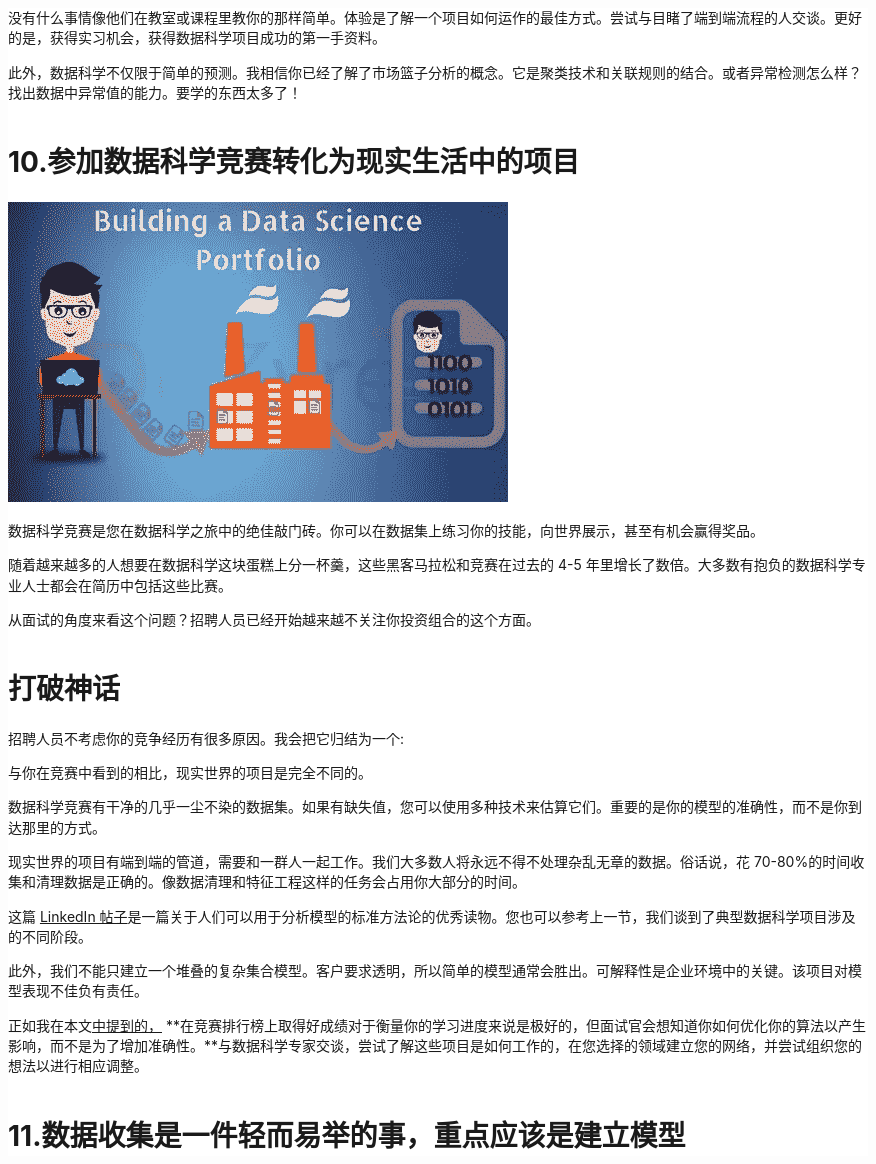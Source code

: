 没有什么事情像他们在教室或课程里教你的那样简单。体验是了解一个项目如何运作的最佳方式。尝试与目睹了端到端流程的人交谈。更好的是，获得实习机会，获得数据科学项目成功的第一手资料。

此外，数据科学不仅限于简单的预测。我相信你已经了解了市场篮子分析的概念。它是聚类技术和关联规则的结合。或者异常检测怎么样？找出数据中异常值的能力。要学的东西太多了！

# 10.参加数据科学竞赛转化为现实生活中的项目

![](img/df01ba2279e80cc974e3d56409a87da5.png)

数据科学竞赛是您在数据科学之旅中的绝佳敲门砖。你可以在数据集上练习你的技能，向世界展示，甚至有机会赢得奖品。

随着越来越多的人想要在数据科学这块蛋糕上分一杯羹，这些黑客马拉松和竞赛在过去的 4-5 年里增长了数倍。大多数有抱负的数据科学专业人士都会在简历中包括这些比赛。

从面试的角度来看这个问题？招聘人员已经开始越来越不关注你投资组合的这个方面。

# 打破神话

招聘人员不考虑你的竞争经历有很多原因。我会把它归结为一个:

与你在竞赛中看到的相比，现实世界的项目是完全不同的。

数据科学竞赛有干净的几乎一尘不染的数据集。如果有缺失值，您可以使用多种技术来估算它们。重要的是你的模型的准确性，而不是你到达那里的方式。

现实世界的项目有端到端的管道，需要和一群人一起工作。我们大多数人将永远不得不处理杂乱无章的数据。俗话说，花 70-80%的时间收集和清理数据是正确的。像数据清理和特征工程这样的任务会占用你大部分的时间。

这篇 [LinkedIn 帖子](https://www.linkedin.com/pulse/standard-methodology-analytical-models-olav-laudy/?trk=prof-post)是一篇关于人们可以用于分析模型的标准方法论的优秀读物。您也可以参考上一节，我们谈到了典型数据科学项目涉及的不同阶段。

此外，我们不能只建立一个堆叠的复杂集合模型。客户要求透明，所以简单的模型通常会胜出。可解释性是企业环境中的关键。该项目对模型表现不佳负有责任。

正如我在本文[中提到的，](https://www.analyticsvidhya.com/blog/2018/07/13-common-mistakes-aspiring-fresher-data-scientists-make-how-to-avoid-them/) **在竞赛排行榜上取得好成绩对于衡量你的学习进度来说是极好的，但面试官会想知道你如何优化你的算法以产生影响，而不是为了增加准确性。**与数据科学专家交谈，尝试了解这些项目是如何工作的，在您选择的领域建立您的网络，并尝试组织您的想法以进行相应调整。

# 11.数据收集是一件轻而易举的事，重点应该是建立模型
